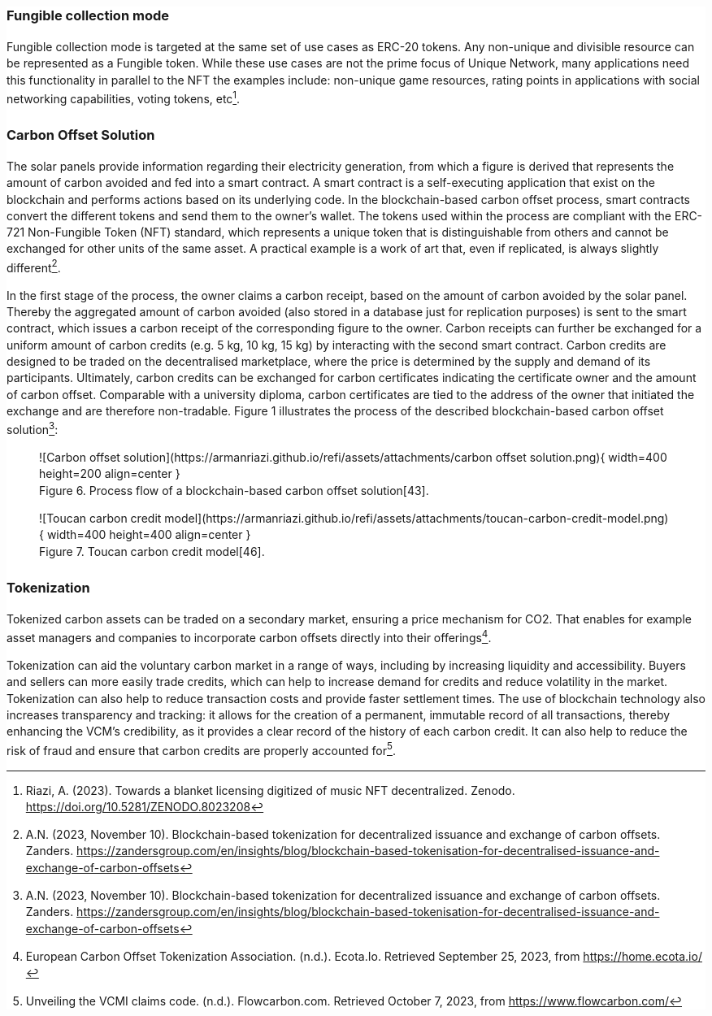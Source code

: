 ### Fungible collection mode
Fungible collection mode is targeted at the same set of use cases as ERC-20 tokens. Any non-unique and divisible resource can be represented as a Fungible token. While these use cases are not the prime focus of Unique Network, many applications need this functionality in parallel to the NFT the examples include: non-unique game resources, rating points in applications with social networking capabilities, voting tokens, etc[^17].

### Carbon Offset Solution

The solar panels provide information regarding their electricity generation, from which a figure is derived that represents the amount of carbon avoided and fed into a smart contract. A smart contract is a self-executing application that exist on the blockchain and performs actions based on its underlying code. In the blockchain-based carbon offset process, smart contracts convert the different tokens and send them to the owner’s wallet. The tokens used within the process are compliant with the ERC-721 Non-Fungible Token (NFT) standard, which represents a unique token that is distinguishable from others and cannot be exchanged for other units of the same asset. A practical example is a work of art that, even if replicated, is always slightly different[^43].

In the first stage of the process, the owner claims a carbon receipt, based on the amount of carbon avoided by the solar panel. Thereby the aggregated amount of carbon avoided (also stored in a database just for replication purposes) is sent to the smart contract, which issues a carbon receipt of the corresponding figure to the owner. Carbon receipts can further be exchanged for a uniform amount of carbon credits (e.g. 5 kg, 10 kg, 15 kg) by interacting with the second smart contract. Carbon credits are designed to be traded on the decentralised marketplace, where the price is determined by the supply and demand of its participants. Ultimately, carbon credits can be exchanged for carbon certificates indicating the certificate owner and the amount of carbon offset. Comparable with a university diploma, carbon certificates are tied to the address of the owner that initiated the exchange and are therefore non-tradable. Figure 1 illustrates the process of the described blockchain-based carbon offset solution[^43]:

<figure markdown>
![Carbon offset solution](https://armanriazi.github.io/refi/assets/attachments/carbon offset solution.png){ width=400 height=200 align=center }
<figcaption>Figure 6. Process flow of a blockchain-based carbon offset solution[43].</figcaption>
</figure>

<figure markdown>
![Toucan carbon credit model](https://armanriazi.github.io/refi/assets/attachments/toucan-carbon-credit-model.png){ width=400 height=400 align=center }
<figcaption>Figure 7. Toucan carbon credit model[46].</figcaption>
</figure>


### Tokenization
Tokenized carbon assets can be traded on a secondary market, ensuring a price mechanism for CO2. That enables for example asset managers and companies to incorporate carbon offsets directly into their offerings[^4].

Tokenization can aid the voluntary carbon market in a range of ways, including by increasing liquidity and accessibility. Buyers and sellers can more easily trade credits, which can help to increase demand for credits and reduce volatility in the market. Tokenization can also help to reduce transaction costs and provide faster settlement times. The use of blockchain technology also increases transparency and tracking: it allows for the creation of a permanent, immutable record of all transactions, thereby enhancing the VCM’s credibility, as it provides a clear record of the history of each carbon credit. It can also help to reduce the risk of fraud and ensure that carbon credits are properly accounted for[^11].


[^1]: Regenerative finance (ReFi). (n.d.). Ethereum.org. Retrieved September 25, 2023, from https://ethereum.org/en/refi/
[^2]: Blockchain for scaling Climate Action. (2023, April 25). World Economic Forum. https://www.weforum.org/whitepapers/blockchain-for-scaling-climate-action/
[^3]: Liu, Z., Luong, N. C., Wang, W., Member, Niyato, D., Wang, P., Senior Member, Liang, Y.-C., & Kim, D. I. (n.d.). A survey on applications of game theory in blockchain. Arxiv.org. Retrieved September 25, 2023, from http://arxiv.org/abs/1902.10865
[^4]: European Carbon Offset Tokenization Association. (n.d.). Ecota.Io. Retrieved September 25, 2023, from https://home.ecota.io/
[^5]: Prados, L. (2022, May 18). What is regenerative finance (ReFi)? Part I. the foundations. Regen Living. https://medium.com/regenliving/what-is-regenerative-financing-refi-8bebaf2e0a4d
[^6]: Johnson, A. (2022, October 5). Why satellite-based carbon mapping is key to scaling forest carbon markets. Pachama. https://pachama.com/blog/why-satellite-based-carbon-mapping-is-key-to-scaling-forest-carbon-markets/
[^7]: ECOTA. (2023, February 19). Why blockchain could be the key to scaling carbon marketplaces. Medium. https://medium.com/@ecota.io/why-blockchain-could-be-the-key-to-scaling-carbon-marketplaces-5b4097c2c2be
[^8]: Misura, P. (2023, August 14). Regenerative finance – blockchain as a catalyst for a sustainable economy. Horn-company.de; Horn & Company. https://www.horn-company.de/blog-en/digital-assets-en/regenerative-finance/?lang=en
[^9]: Report: The nature tech market. Necessary, emergent, dynamic. (n.d.). Capitalforclimate.com. Retrieved October 7, 2023, from https://www.capitalforclimate.com/newsletter/report-the-nature-tech-market-necessary-emergent-dynamic
[^10]: Recommendations for the digital voluntary and regulated carbon markets. Weforum.org. Retrieved October 7, 2023, from https://www3.weforum.org/docs/Recommendations_for_the_Digital_Voluntary_and_Regulated_Carbon_Markets.pdf
[^11]: Unveiling the VCMI claims code. (n.d.). Flowcarbon.com. Retrieved October 7, 2023, from https://www.flowcarbon.com/
[^12]: ISSUE BRIEF. (n.d.). Who Cares Wins, 2004–08. Worldbank.org. Retrieved October 6, 2023, from https://documents1.worldbank.org/curated/en/444801491483640669/pdf/113850-BRI-IFC-Breif-whocares-PUBLIC.pdf
[^13]: Weicht, W. (2023, June 14). The pressure for regenerative economy. IMPACT FESTIVAL. https://impact-festival.earth/regenerative-economy/
[^14]: Goerner, S. (n.d.). The art and science of creating durably vibrant human networks. Capitalinstitute.org. Retrieved October 8, 2023, from https://capitalinstitute.org/wp-content/uploads/2015/05/000-Regenerative-Devel-Final-Goerner-Sept-1-2015.pdf
[^15]: The Good Life Goals: Making sustainable development more personal. (2018, September 25). SEI; Stockholm Environment Institute. https://^www.sei.org/about-sei/press-room/good-life-goals-making-sustainable-development-personal/
[^16]: Wade, J. (2023, September 12). What is regenerative finance (ReFi)? Investopedia. https://www.investopedia.com/what-is-regenerative-finance-refi-7098179
[^17]: Riazi, A. (2023). Towards a blanket licensing digitized of music NFT decentralized. Zenodo. https://doi.org/10.5281/ZENODO.8023208
[^18]: What are carbon markets and why are they important? (n.d.). UNDP Climate Promise. Retrieved October 20, 2023, from https://climatepromise.undp.org/news-and-stories/what-are-carbon-markets-and-why-are-they-important
[^19]: Sipthorpe, A., Brink, S., Van Leeuwen, T., & Staffell, I. (2022). Blockchain solutions for carbon markets are nearing maturity. One Earth (Cambridge, Mass.), 5(7), 779–791. https://doi.org/10.1016/j.oneear.2022.06.004
[^20]: Ludeña, C., de Miguel, C., & Schuschny, A. (n.d.). Climate change and carbon markets: implications for developing countries. Cepal.org. Retrieved October 20, 2023, from https://repositorio.cepal.org/server/api/core/bitstreams/0bf4391b-5049-41e5-94b3-132227abf88b/content
[^21]: Mitchell Board. (1651745309000). What is ReFi — The intersection of crypto and climate. Linkedin.com. https://www.linkedin.com/pulse/what-refi-intersection-crypto-climate-mitchell-board
[^22]: Baim, O. (n.d.). Curbing climate change: An analysis of the blockchain’s impact on the voluntary carbon market. Umich.edu. Retrieved October 20, 2023, from https://deepblue.lib.umich.edu/bitstream/handle/2027.42/176237/Owen%20Baim.pdf?sequence=1
[^23]: Nature as an asset class: Financing the transition to a regenerative economy - ethic. (n.d.). Ethic.com. Retrieved October 20, 2023, from https://www.ethic.com/insights/nature-as-an-asset-class
[^24]: Nature: The new asset class. (2022, April 18). Bain. https://www.bain.com/insights/nature-the-new-asset-class/
[^25]: (N.d.). Greens-Efa.Eu. Retrieved October 20, 2023, from https://www.greens-efa.eu/files/assets/docs/nature_as_an_asset_class_web.pdf
[^26]: O ikigai. (n.d.). Ikigai. Retrieved November 2, 2023, from https://ikigai.cz/o-ikigai/
[^27]: Scherer, G. (2022, August 4). We’ve crossed the land use change planetary boundary, but solutions await. Mongabay Environmental News. https://news.mongabay.com/2022/08/weve-crossed-the-land-use-change-planetary-boundary-but-solutions-await/
[^28]: Steffen, W., Richardson, K., Rockström, J., Cornell, S. E., Fetzer, I., Bennett, E. M., Biggs, R., Carpenter, S. R., de Vries, W., de Wit, C. A., Folke, C., Gerten, D., Heinke, J., Mace, G. M., Persson, L. M., Ramanathan, V., Reyers, B., & Sörlin, S. (2015). Planetary boundaries: Guiding human development on a changing planet. Science (New York, N.Y.), 347(6223). https://doi.org/10.1126/science.1259855
[^29]: Johnson, A. (2023, February 14). Building the modern carbon market the planet demands. Pachama. https://pachama.com/blog/building-the-modern-carbon-market-the-planet-demands/
[^30]: TRST. (2022, September 19). Regenerative finance ReFi - TRST01 Sustainable Supply Chain, ESG reporting , dMRV. Climate change TRST01 Sustainable Supply Chain, ESG reporting , dMRV. Climate Change Blockchain -. TRST01 Sustainable Supply Chain, ESG Reporting , dMRV. Climate Change. https://trst01.com/refi/
[^31]: (N.d.-c). Verra.org. Retrieved November 2, 2023, from https://verra.org/wp-content/uploads/Verra-DMRV-WG-TOR-final.pdf
[^32]: Climate connect digital. (n.d.). Climateconnect.Digital. Retrieved November 2, 2023, from https://climateconnect.digital/news_and_insights/technological-advancements-in-dmrv/
[^33]: Bankless Publishing. (n.d.). Reinventing economics with ReFi. Banklesspublishing.com. Retrieved November 19, 2023, from https://banklesspublishing.com/reinventing-economics-with-refi/
[^34]: Khodai, E. (n.d.). Institutional DeFi in 2023: Exploring regenerative finance - CoinChange research report. Coinchange.Io. Retrieved November 19, 2023, from https://www.coinchange.io/research-reports/institutional-defi-in-2023-regenerative-finance
[^35]: Khodai, E. (2023, January 10). The Digital VCM will come to prominence in 2023. Toucan Protocol. https://blog.toucan.earth/digital-vcm-outlook-2023/
[^36]: Bryant, M. M. (2023, May 4). A common framework for ReFi. ReFi DAO. https://blog.refidao.com/ecological-benefits-activator/
[^37]: Why buy carbon credits? (n.d.). Goldstandard.org. Retrieved November 19, 2023, from https://www.goldstandard.org/blog-item/why-buy-carbon-credits
[^38]: The greenpaper: Overview of the Ecosapiens platform. (n.d.). Mirror.Xyz. Retrieved November 19, 2023, from https://mirror.xyz/0x22fbdE4fBB8FF152638cf8e6bB051FF0967c02D2/cyYJOgWQybssWx1NDRZwq3YqSK_ZVgdxayGTcUMG8g8
[^39]: Jensen, C. (2020, April 17). EcoSoul partners - climate solutions for business and nonprofit organizations. Ecosoul.Io; Carbon Credit Cart. https://www.ecosoul.io
[^40]: DEAL. (n.d.). Doughnuteconomics.org. Retrieved November 19, 2023, from https://doughnuteconomics.org/
[^41]: International Coral Reef Initiative, Usa, B. F., The Orangutan Project, Fletcher, C., Khattak, R., Walker, S., Lane, B., Nissenbaum, D., & Blakey, V. (n.d.). Earth.org. Earth.org. Retrieved November 19, 2023, from https://earth.org
[^42]: Jirásek, M. (2023b). Klima DAO: a crypto answer to carbon markets. Journal of Organization Design. https://doi.org/10.1007/s41469-023-00146-w
[^43]: A.N. (2023, November 10). Blockchain-based tokenization for decentralized issuance and exchange of carbon offsets. Zanders. https://zandersgroup.com/en/insights/blog/blockchain-based-tokenisation-for-decentralised-issuance-and-exchange-of-carbon-offsets
[^44]: Wadhwani, K. (2023, October 27). Understanding the carbon credit tokenization. Blockchain Technology, Mobility, AI and IoT Development Company USA, Canada. https://www.solulab.com/carbon-credit-tokenization/
[^45]: Tokens:, Q. (n.d.). Verra’s approach to third-party crypto instruments and tokens. Verra.org. Retrieved November 19, 2023, from https://verra.org/wp-content/uploads/2023/01/Verras-Approach-To-Third-Party-Crypto-Instruments-And-Tokens-Public-Consultation-Summary-of-Comments-1-1.pdf
[^46]: Khodai, E. (2022, December 1). Tokenization of carbon credits. Toucan Protocol. https://blog.toucan.earth/
[^47]: Bit2Me Academy. (2022, December 6). What is the MiCA Law approved in Europe? Bit2Me Academy. https://academy.bit2me.com/en/que-es-la-ley-mica-aprobada-en-europa/
[^48]: Markets in crypto Assets Regulation (MiCAR). (n.d.). Centralbank.Ie. Retrieved December 2, 2023, from https://www.centralbank.ie/regulation/markets-in-crypto-assets-regulation
[^49]: (European Commission. Joint Research Centre et al., 2019)
[^50]: (“Britannica Money: Where your financial journey begins,” n.d.) Britannica Money: Where your financial journey begins. (n.d.). In Encyclopedia Britannica. https://www.britannica.com/money
[^51]: The ESRS adopts the CSRD! (2023, August 29). Linkedin.com. https://www.linkedin.com/pulse/esrs-adopts-csrd-greenly-earth/
[^52]: Cohen, B., & CEO IoMob, P. D. (2023, July 5). ReFi won’t solve the climate crisis alone! Medium. https://boydcohen.medium.com/refi-wont-solve-the-climate-crisis-alone-5214977667cc
[^53]: (N.d.-d). Desa.un.org. Retrieved December 2, 2023, from https://financing.desa.un.org/sites/default/files/2023-04/2023%20FSDR%20Report.pdf
[^54]: Grade Level. (n.d.). 1. About the Lesson Plan. Monash.edu. Retrieved December 14, 2023, from https://www.monash.edu/__data/assets/pdf_file/0007/2625919/Year-10-English-FLICC-and-Cranky-Uncle.pdf
[^55]: A history of FLICC: the 5 techniques of science denial. (n.d.). Skeptical Science. Retrieved December 14, 2023, from https://skepticalscience.com/history-FLICC-5-techniques-science-denial.html
[^56]: (n.d.-c). Unfccc.int. Retrieved December 14, 2023, from https://unfccc.int/process/bodies/supreme-bodies/conference-of-the-parties-cop
[^57]: (n.d.-d). Unfccc.int. Retrieved December 14, 2023, from https://unfccc.int/cop28
[^58]: CCBA. (n.d.). Climate-standards.org. Retrieved December 27, 2023, from https://www.climate-standards.org/
[^59]: Climate, community & biodiversity standards. (2022, October 17). Verra. https://verra.org/programs/ccbs/
[^60]: Registries archive - EcoSoul partners. (n.d.). Ecosoul.Io. Retrieved December 27, 2023, from https://www.ecosoul.io/registry/
[^61]: (n.d.-e). Unfccc.int. Retrieved December 27, 2023, from https://unfccc.int/process-and-meetings/the-kyoto-protocol/mechanisms-under-the-kyoto-protocol/the-clean-development-mechanism